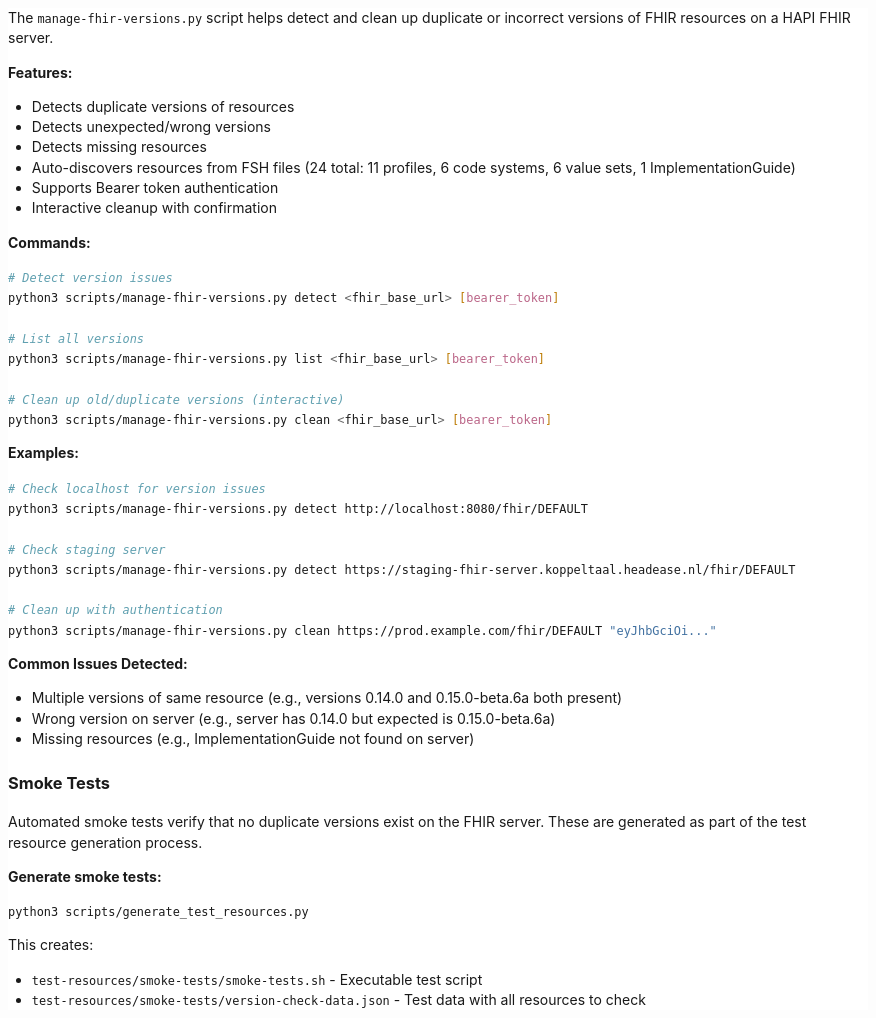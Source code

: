 The `manage-fhir-versions.py` script helps detect and clean up duplicate or incorrect versions of FHIR resources on a HAPI FHIR server.

**Features:**
- Detects duplicate versions of resources
- Detects unexpected/wrong versions
- Detects missing resources
- Auto-discovers resources from FSH files (24 total: 11 profiles, 6 code systems, 6 value sets, 1 ImplementationGuide)
- Supports Bearer token authentication
- Interactive cleanup with confirmation

**Commands:**
```bash
# Detect version issues
python3 scripts/manage-fhir-versions.py detect <fhir_base_url> [bearer_token]

# List all versions
python3 scripts/manage-fhir-versions.py list <fhir_base_url> [bearer_token]

# Clean up old/duplicate versions (interactive)
python3 scripts/manage-fhir-versions.py clean <fhir_base_url> [bearer_token]
```

**Examples:**
```bash
# Check localhost for version issues
python3 scripts/manage-fhir-versions.py detect http://localhost:8080/fhir/DEFAULT

# Check staging server
python3 scripts/manage-fhir-versions.py detect https://staging-fhir-server.koppeltaal.headease.nl/fhir/DEFAULT

# Clean up with authentication
python3 scripts/manage-fhir-versions.py clean https://prod.example.com/fhir/DEFAULT "eyJhbGciOi..."
```

**Common Issues Detected:**
- Multiple versions of same resource (e.g., versions 0.14.0 and 0.15.0-beta.6a both present)
- Wrong version on server (e.g., server has 0.14.0 but expected is 0.15.0-beta.6a)
- Missing resources (e.g., ImplementationGuide not found on server)

### Smoke Tests

Automated smoke tests verify that no duplicate versions exist on the FHIR server. These are generated as part of the test resource generation process.

**Generate smoke tests:**
```bash
python3 scripts/generate_test_resources.py
```

This creates:
- `test-resources/smoke-tests/smoke-tests.sh` - Executable test script
- `test-resources/smoke-tests/version-check-data.json` - Test data with all resources to check

